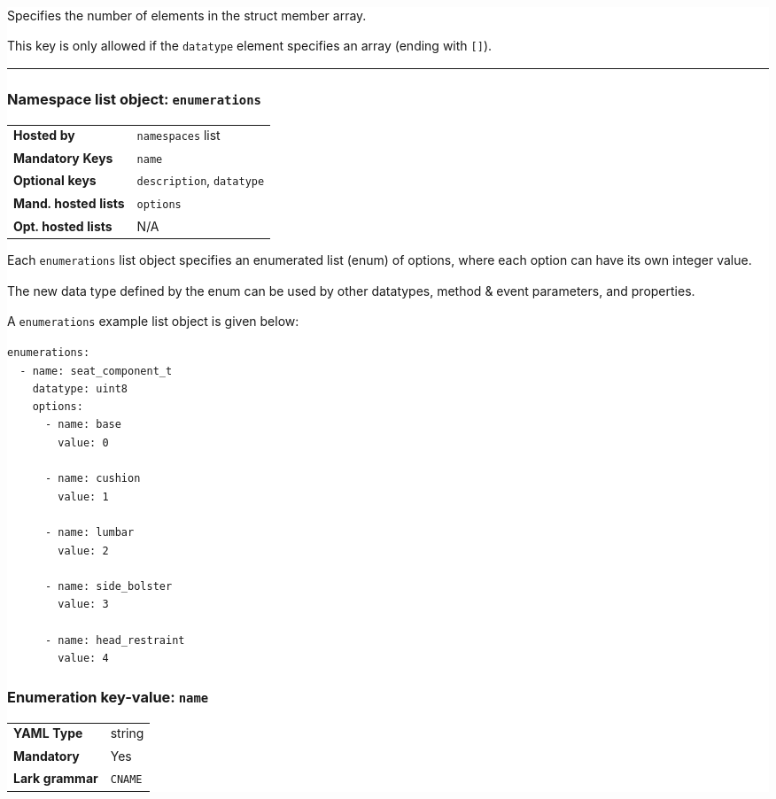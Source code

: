 Specifies the number of elements in the struct member array.

This key is only allowed if the `datatype` element specifies an array
(ending with `[]`).

----------------------

### Namespace list object: `enumerations`

|                        |                           |
| :--------------------- | :------------------------ |
| **Hosted by**          | `namespaces` list         |
| **Mandatory Keys**     | `name`                    |
| **Optional keys**      | `description`, `datatype` |
| **Mand. hosted lists** | `options`                 |
| **Opt. hosted lists**  | N/A                       |

Each `enumerations` list object specifies an enumerated list (enum) of
options, where each option can have its own integer value.

The new data type defined by the enum can be used by other
datatypes, method & event parameters, and properties.

A `enumerations` example list object is given below:

```
enumerations:
  - name: seat_component_t
    datatype: uint8 
    options:
      - name: base
        value: 0

      - name: cushion
        value: 1

      - name: lumbar
        value: 2

      - name: side_bolster
        value: 3

      - name: head_restraint
        value: 4
```

### Enumeration key-value: `name`

|                  |         |
| :--------------- | :------ |
| **YAML Type**    | string  |
| **Mandatory**    | Yes     |
| **Lark grammar** | `CNAME` |
